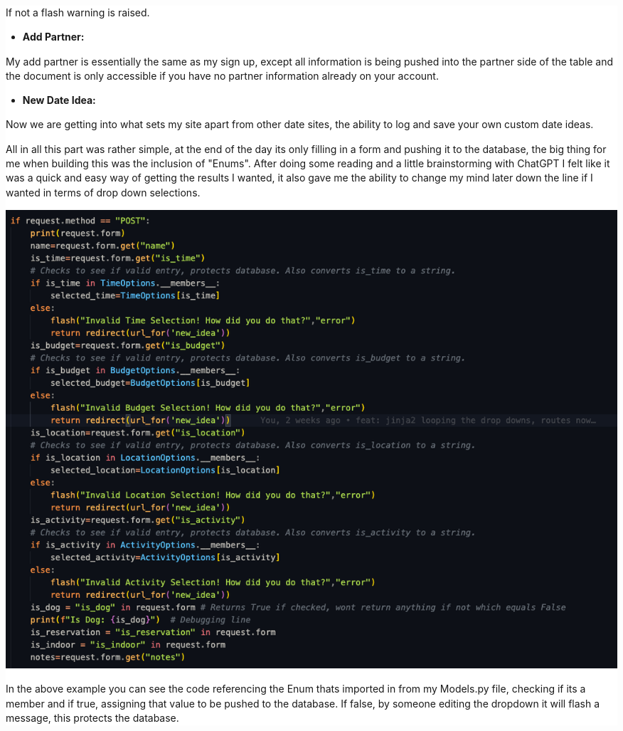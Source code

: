 If not a flash warning is raised.

- **Add Partner:**

My add partner is essentially the same as my sign up, except all information is being pushed into the partner side of the table and the document is only accessible if you have no partner information already on your account.

- **New Date Idea:**

Now we are getting into what sets my site apart from other date sites, the ability to log and save your own custom date ideas.

All in all this part was rather simple, at the end of the day its only filling in a form and pushing it to the database, the big thing for me when building this was the inclusion of "Enums". After doing some reading and a little brainstorming with ChatGPT I felt like it was a quick and easy way of getting the results I wanted, it also gave me the ability to change my mind later down the line if I wanted in terms of drop down selections.

<img src="datevault/static/images/newdate.png" alt="new date idea enums">

In the above example you can see the code referencing the Enum thats imported in from my Models.py file, checking if its a member and if true, assigning that value to be pushed to the database. If false, by someone editing the dropdown it will flash a message, this protects the database.
